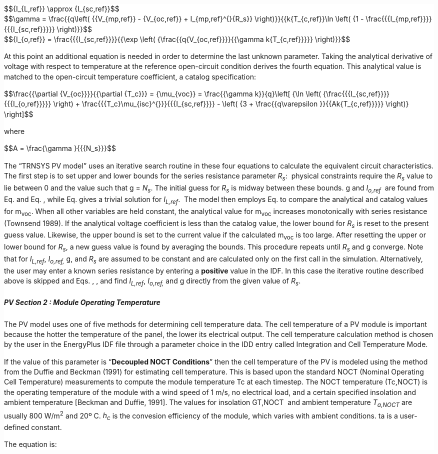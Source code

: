 <div>$${I_{L,ref}} \approx {I_{sc,ref}}$$</div>

<div>$$\gamma  = \frac{{q\left( {{V_{mp,ref}} - {V_{oc,ref}} + I_{mp,ref}^{}{R_s}} \right)}}{{k{T_{c,ref}}\ln \left( {1 - \frac{{{I_{mp,ref}}}}{{{I_{sc,ref}}}}} \right)}}$$</div>

<div>$${I_{o,ref}} = \frac{{{I_{sc,ref}}}}{{\exp \left( {\frac{{q{V_{oc,ref}}}}{{\gamma k{T_{c,ref}}}}} \right)}}$$</div>

At this point an additional equation is needed in order to determine the last unknown parameter. Taking the analytical derivative of voltage with respect to temperature at the reference open-circuit condition derives the fourth equation. This analytical value is matched to the open-circuit temperature coefficient, a catalog specification:

<div>$$\frac{{\partial {V_{oc}}}}{{\partial {T_c}}} = {\mu_{voc}} = \frac{{\gamma k}}{q}\left[ {\ln \left( {\frac{{{I_{sc,ref}}}}{{{I_{o,ref}}}}} \right) + \frac{{{T_c}\mu_{isc}^{}}}{{{I_{sc,ref}}}} - \left( {3 + \frac{{q\varepsilon }}{{Ak{T_{c,ref}}}}} \right)} \right]$$</div>

where

<div>$$A = \frac{\gamma }{{{N_s}}}$$</div>

The “TRNSYS PV model” uses an iterative search routine in these four equations to calculate the equivalent circuit characteristics. The first step is to set upper and lower bounds for the series resistance parameter *R<sub>s</sub>*:  physical constraints require the *R<sub>s</sub>* value to lie between 0 and the value such that g = *N<sub>s</sub>*. The initial guess for *R<sub>s</sub>* is midway between these bounds. g and *I<sub>o,ref</sub>*  are found from Eq. and Eq. , while Eq. gives a trivial solution for *I<sub>L,ref</sub>*.  The model then employs Eq. to compare the analytical and catalog values for m<sub>voc</sub>. When all other variables are held constant, the analytical value for m<sub>voc</sub> increases monotonically with series resistance (Townsend 1989). If the analytical voltage coefficient is less than the catalog value, the lower bound for *R<sub>s</sub>* is reset to the present guess value. Likewise, the upper bound is set to the current value if the calculated m<sub>voc</sub> is too large. After resetting the upper or lower bound for *R<sub>s</sub>*, a new guess value is found by averaging the bounds. This procedure repeats until *R<sub>s</sub>* and g converge. Note that for *I<sub>L,ref</sub>*, *I<sub>o,ref,</sub>* g, and *R<sub>s</sub>* are assumed to be constant and are calculated only on the first call in the simulation. Alternatively, the user may enter a known series resistance by entering a **positive** value in the IDF. In this case the iterative routine described above is skipped and Eqs. , , and find *I<sub>L,ref</sub>*, *I<sub>o,ref,</sub>* and g directly from the given value of *R<sub>s</sub>*.

##### PV Section 2 : Module Operating Temperature

The PV model uses one of five methods for determining cell temperature data. The cell temperature of a PV module is important because the hotter the temperature of the panel, the lower its electrical output. The cell temperature calculation method is chosen by the user in the EnergyPlus IDF file through a parameter choice in the IDD entry called Integration and Cell Temperature Mode.

If the value of this parameter is “**Decoupled NOCT Conditions**” then the cell temperature of the PV is modeled using the method from the Duffie and Beckman (1991) for estimating cell temperature. This is based upon the standard NOCT (Nominal Operating Cell Temperature) measurements to compute the module temperature Tc at each timestep. The NOCT temperature (Tc,NOCT) is the operating temperature of the module with a wind speed of 1 m/s, no electrical load, and a certain specified insolation and ambient temperature [Beckman and Duffie, 1991]. The values for insolation GT,NOCT  and ambient temperature *T<sub>a,NOCT</sub>* are usually 800 W/m<sup>2</sup> and 20º C. *h<sub>c</sub>* is the convesion efficiency of the module, which varies with ambient conditions. ta is a user-defined constant.

The equation is:
